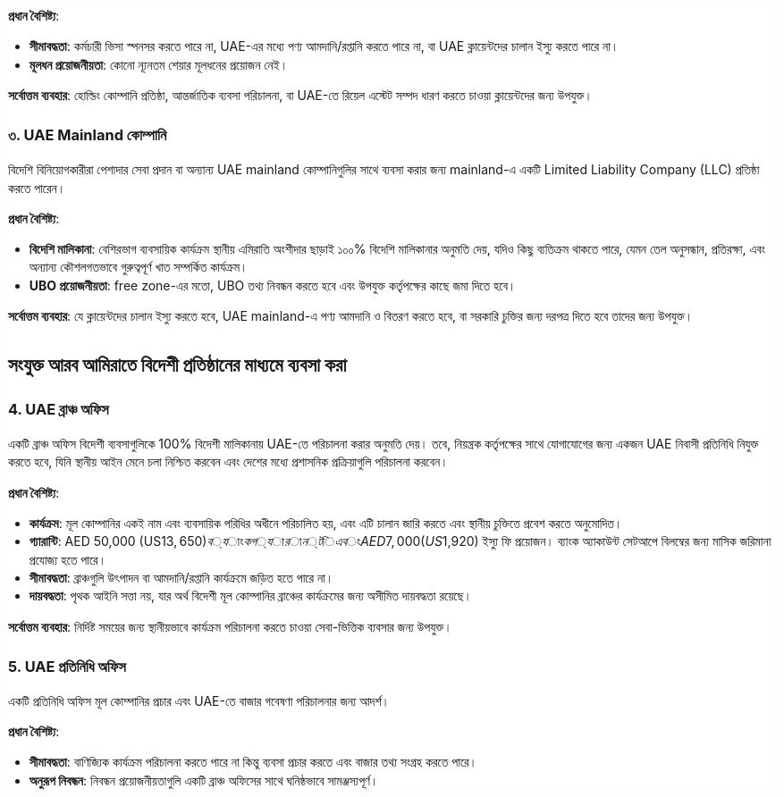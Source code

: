**প্রধান বৈশিষ্ট্য**:

- **সীমাবদ্ধতা**: কর্মচারী ভিসা স্পনসর করতে পারে না, UAE-এর মধ্যে পণ্য আমদানি/রপ্তানি করতে পারে না, বা UAE ক্লায়েন্টদের চালান ইস্যু করতে পারে না।
- **মূলধন প্রয়োজনীয়তা**: কোনো ন্যূনতম শেয়ার মূলধনের প্রয়োজন নেই।

**সর্বোত্তম ব্যবহার**: হোল্ডিং কোম্পানি প্রতিষ্ঠা, আন্তর্জাতিক ব্যবসা পরিচালনা, বা UAE-তে রিয়েল এস্টেট সম্পদ ধারণ করতে চাওয়া ক্লায়েন্টদের জন্য উপযুক্ত।

### ৩. **UAE Mainland কোম্পানি**

বিদেশি বিনিয়োগকারীরা পেশাদার সেবা প্রদান বা অন্যান্য UAE mainland কোম্পানিগুলির সাথে ব্যবসা করার জন্য mainland-এ একটি Limited Liability Company (LLC) প্রতিষ্ঠা করতে পারেন।

**প্রধান বৈশিষ্ট্য**:

- **বিদেশি মালিকানা**: বেশিরভাগ ব্যবসায়িক কার্যক্রম স্থানীয় এমিরাতি অংশীদার ছাড়াই ১০০% বিদেশি মালিকানার অনুমতি দেয়, যদিও কিছু ব্যতিক্রম থাকতে পারে, যেমন তেল অনুসন্ধান, প্রতিরক্ষা, এবং অন্যান্য কৌশলগতভাবে গুরুত্বপূর্ণ খাত সম্পর্কিত কার্যক্রম।
- **UBO প্রয়োজনীয়তা**: free zone-এর মতো, UBO তথ্য নিবন্ধন করতে হবে এবং উপযুক্ত কর্তৃপক্ষের কাছে জমা দিতে হবে।

**সর্বোত্তম ব্যবহার**: যে ক্লায়েন্টদের চালান ইস্যু করতে হবে, UAE mainland-এ পণ্য আমদানি ও বিতরণ করতে হবে, বা সরকারি চুক্তির জন্য দরপত্র দিতে হবে তাদের জন্য উপযুক্ত।

## সংযুক্ত আরব আমিরাতে বিদেশী প্রতিষ্ঠানের মাধ্যমে ব্যবসা করা

### 4. **UAE ব্রাঞ্চ অফিস**

একটি ব্রাঞ্চ অফিস বিদেশী ব্যবসাগুলিকে 100% বিদেশী মালিকানায় UAE-তে পরিচালনা করার অনুমতি দেয়। তবে, নিয়ন্ত্রক কর্তৃপক্ষের সাথে যোগাযোগের জন্য একজন UAE নিবাসী প্রতিনিধি নিযুক্ত করতে হবে, যিনি স্থানীয় আইন মেনে চলা নিশ্চিত করবেন এবং দেশের মধ্যে প্রশাসনিক প্রক্রিয়াগুলি পরিচালনা করবেন।

**প্রধান বৈশিষ্ট্য**:

- **কার্যক্রম**: মূল কোম্পানির একই নাম এবং ব্যবসায়িক পরিধির অধীনে পরিচালিত হয়, এবং এটি চালান জারি করতে এবং স্থানীয় চুক্তিতে প্রবেশ করতে অনুমোদিত।
- **গ্যারান্টি**: AED 50,000 (US$13,650) ব্যাংক গ্যারান্টি এবং AED 7,000 (US$1,920) ইস্যু ফি প্রয়োজন। ব্যাংক অ্যাকাউন্ট সেটআপে বিলম্বের জন্য মাসিক জরিমানা প্রযোজ্য হতে পারে।
- **সীমাবদ্ধতা**: ব্রাঞ্চগুলি উৎপাদন বা আমদানি/রপ্তানি কার্যক্রমে জড়িত হতে পারে না।
- **দায়বদ্ধতা**: পৃথক আইনি সত্তা নয়, যার অর্থ বিদেশী মূল কোম্পানির ব্রাঞ্চের কার্যক্রমের জন্য অসীমিত দায়বদ্ধতা রয়েছে।

**সর্বোত্তম ব্যবহার**: নির্দিষ্ট সময়ের জন্য স্থানীয়ভাবে কার্যক্রম পরিচালনা করতে চাওয়া সেবা-ভিত্তিক ব্যবসার জন্য উপযুক্ত।

### 5. **UAE প্রতিনিধি অফিস**

একটি প্রতিনিধি অফিস মূল কোম্পানির প্রচার এবং UAE-তে বাজার গবেষণা পরিচালনার জন্য আদর্শ।

**প্রধান বৈশিষ্ট্য**:

- **সীমাবদ্ধতা**: বাণিজ্যিক কার্যক্রম পরিচালনা করতে পারে না কিন্তু ব্যবসা প্রচার করতে এবং বাজার তথ্য সংগ্রহ করতে পারে।
- **অনুরূপ নিবন্ধন**: নিবন্ধন প্রয়োজনীয়তাগুলি একটি ব্রাঞ্চ অফিসের সাথে ঘনিষ্ঠভাবে সামঞ্জস্যপূর্ণ।
